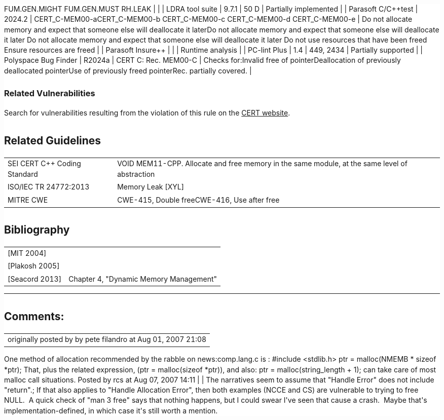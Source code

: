 FUM.GEN.MIGHT
FUM.GEN.MUST
RH.LEAK |  |
| LDRA tool suite | 9.7.1 | 50 D | Partially implemented |
| Parasoft C/C++test | 2024.2 | CERT_C-MEM00-aCERT_C-MEM00-b
CERT_C-MEM00-c
CERT_C-MEM00-d
CERT_C-MEM00-e | Do not allocate memory and expect that someone else will deallocate it laterDo not allocate memory and expect that someone else will deallocate it later
Do not allocate memory and expect that someone else will deallocate it later
Do not use resources that have been freed
Ensure resources are freed |
| Parasoft Insure++ |  |  | Runtime analysis |
| PC-lint Plus | 1.4 | 449, 2434 | Partially supported |
| Polyspace Bug Finder | R2024a | CERT C: Rec. MEM00-C | Checks for:Invalid free of pointerDeallocation of previously deallocated pointerUse of previously freed pointerRec. partially covered. |

### Related Vulnerabilities
Search for vulnerabilities resulting from the violation of this rule on the [CERT website](https://www.kb.cert.org/vulnotes/bymetric?searchview&query=FIELD+KEYWORDS+contains+MEM00-C).
## Related Guidelines

|  |  |
| ----|----|
| SEI CERT C++ Coding Standard | VOID MEM11-CPP. Allocate and free memory in the same module, at the same level of abstraction |
| ISO/IEC TR 24772:2013 | Memory Leak [XYL] |
| MITRE CWE | CWE-415, Double freeCWE-416, Use after free |

## Bibliography

|  |  |
| ----|----|
| [MIT 2004] |  |
| [Plakosh 2005] |  |
| [Seacord 2013] | Chapter 4, "Dynamic Memory Management" |

------------------------------------------------------------------------
[](../c/Rec_%2008_%20Memory%20Management%20_MEM_) [](../c/Rec_%2008_%20Memory%20Management%20_MEM_) [](../c/MEM01-C_%20Store%20a%20new%20value%20in%20pointers%20immediately%20after%20free__)
## Comments:

|  |
| ----|
| originally posted by by pete filandro at Aug 01, 2007 21:08 
One method of allocation recommended by the rabble on news:comp.lang.c is :
#include <stdlib.h>
ptr = malloc(NMEMB * sizeof *ptr);
That, plus the related expression, (ptr = malloc(sizeof *ptr)), and also:
ptr = malloc(string_length + 1);
can take care of most malloc call situations.
                                        Posted by rcs at Aug 07, 2007 14:11
                                     |
| The narratives seem to assume that "Handle Error" does not include "return".; If that also applies to "Handle Allocation Error", then both examples (NCCE and CS) are vulnerable to trying to free NULL.  A quick check of "man 3 free" says that nothing happens, but I could swear I've seen that cause a crash.  Maybe that's implementation-defined, in which case it's still worth a mention.